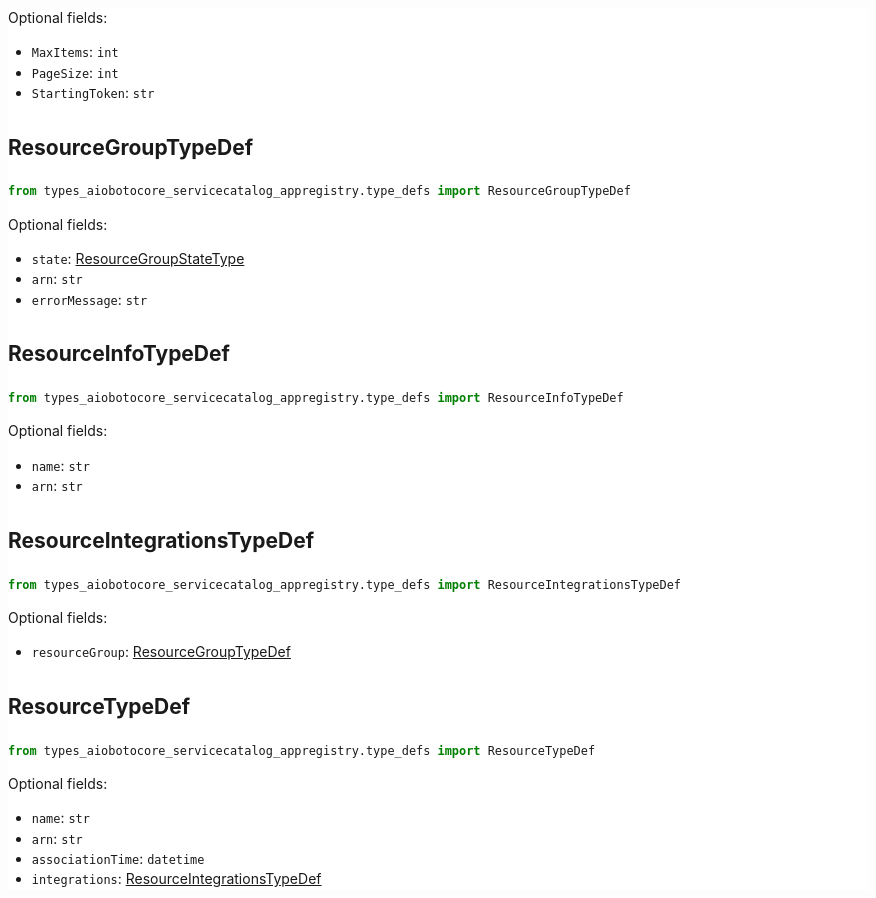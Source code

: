 Optional fields:

- `MaxItems`: `int`
- `PageSize`: `int`
- `StartingToken`: `str`

<a id="resourcegrouptypedef"></a>

## ResourceGroupTypeDef

```python
from types_aiobotocore_servicecatalog_appregistry.type_defs import ResourceGroupTypeDef
```

Optional fields:

- `state`: [ResourceGroupStateType](./literals.md#resourcegroupstatetype)
- `arn`: `str`
- `errorMessage`: `str`

<a id="resourceinfotypedef"></a>

## ResourceInfoTypeDef

```python
from types_aiobotocore_servicecatalog_appregistry.type_defs import ResourceInfoTypeDef
```

Optional fields:

- `name`: `str`
- `arn`: `str`

<a id="resourceintegrationstypedef"></a>

## ResourceIntegrationsTypeDef

```python
from types_aiobotocore_servicecatalog_appregistry.type_defs import ResourceIntegrationsTypeDef
```

Optional fields:

- `resourceGroup`: [ResourceGroupTypeDef](./type_defs.md#resourcegrouptypedef)

<a id="resourcetypedef"></a>

## ResourceTypeDef

```python
from types_aiobotocore_servicecatalog_appregistry.type_defs import ResourceTypeDef
```

Optional fields:

- `name`: `str`
- `arn`: `str`
- `associationTime`: `datetime`
- `integrations`:
  [ResourceIntegrationsTypeDef](./type_defs.md#resourceintegrationstypedef)
